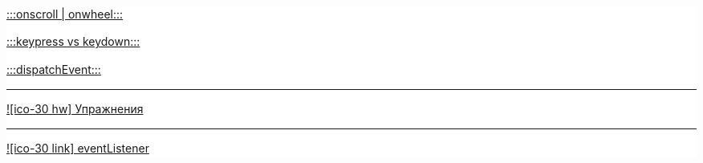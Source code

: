 [:::onscroll &#124; onwheel:::](external/onscroll-onwheel)

[:::keypress vs keydown:::](external/keypress-keydown)

[:::dispatchEvent:::](external/dispatch-event)

_____________________________________________

[![ico-30 hw] Упражнения](external/dom-events)

___________________________

[![ico-30 link] eventListener](external/w3-event-listener)
